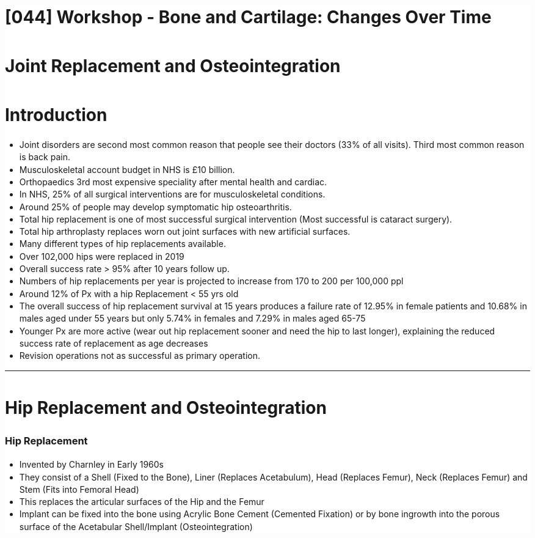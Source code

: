 # [044] Workshop - Bone and Cartilage: Changes Over Time

# Joint Replacement and Osteointegration

# Introduction

- Joint disorders are second most common reason that people see their doctors (33% of all visits). Third most common reason is back pain.
- Musculoskeletal account budget in NHS is £10 billion.
- Orthopaedics 3rd most expensive speciality after mental health and cardiac.
- In NHS, 25% of all surgical interventions are for musculoskeletal conditions.
- Around 25% of people may develop symptomatic hip osteoarthritis.
- Total hip replacement is one of most successful surgical intervention (Most successful is cataract surgery).
- Total hip arthroplasty replaces worn out joint surfaces with new artificial surfaces.
- Many different types of hip replacements available.
- Over 102,000 hips were replaced in 2019
- Overall success rate > 95% after 10 years follow up.
- Numbers of hip replacements per year is projected to increase from 170 to 200 per 100,000 ppl
- Around 12% of Px with a hip Replacement < 55 yrs old
- The overall success of hip replacement survival at 15 years produces a failure rate of 12.95% in female patients and 10.68% in males aged under 55 years but only 5.74% in females and 7.29% in males aged 65-75
- Younger Px are more active (wear out hip replacement sooner and need the hip to last longer), explaining the reduced success rate of replacement as age decreases
- Revision operations not as successful as primary operation.

---

# Hip Replacement and Osteointegration

### Hip Replacement

- Invented by Charnley in Early 1960s
- They consist of a Shell (Fixed to the Bone), Liner (Replaces Acetabulum), Head (Replaces Femur), Neck (Replaces Femur) and Stem (Fits into Femoral Head)
- This replaces the articular surfaces of the Hip and the Femur
- Implant can be fixed into the bone using Acrylic Bone Cement (Cemented Fixation) or by bone ingrowth into the porous surface of the Acetabular Shell/Implant (Osteointegration)
